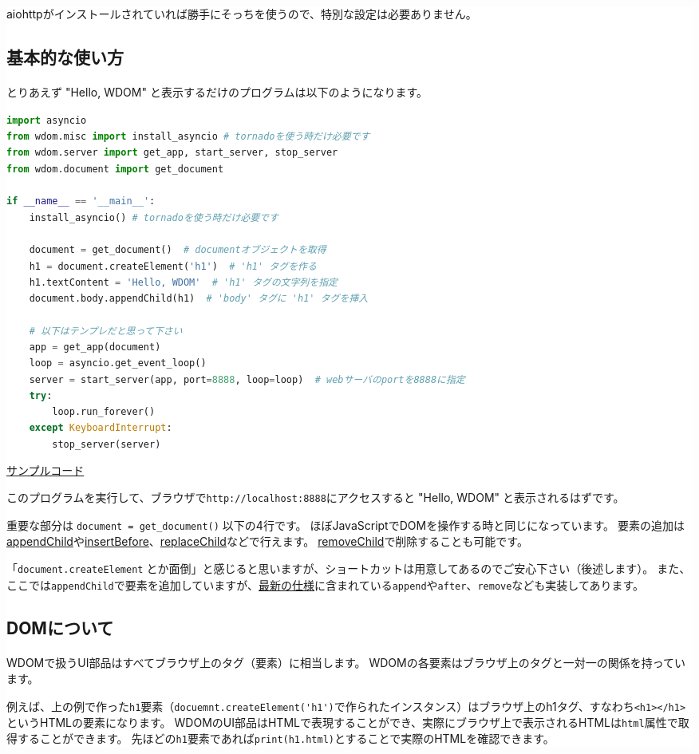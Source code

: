 aiohttpがインストールされていれば勝手にそっちを使うので、特別な設定は必要ありません。

## 基本的な使い方

とりあえず "Hello, WDOM" と表示するだけのプログラムは以下のようになります。

```python
import asyncio
from wdom.misc import install_asyncio # tornadoを使う時だけ必要です
from wdom.server import get_app, start_server, stop_server
from wdom.document import get_document

if __name__ == '__main__':
    install_asyncio() # tornadoを使う時だけ必要です

    document = get_document()  # documentオブジェクトを取得
    h1 = document.createElement('h1')  # 'h1' タグを作る
    h1.textContent = 'Hello, WDOM'  # 'h1' タグの文字列を指定
    document.body.appendChild(h1)  # 'body' タグに 'h1' タグを挿入

    # 以下はテンプレだと思って下さい
    app = get_app(document)
    loop = asyncio.get_event_loop()
    server = start_server(app, port=8888, loop=loop)  # webサーバのportを8888に指定
    try:
        loop.run_forever()
    except KeyboardInterrupt:
        stop_server(server)
```

[サンプルコード](https://github.com/miyakogi/wdom_tutorial_ja/blob/master/tut1.py)

このプログラムを実行して、ブラウザで`http://localhost:8888`にアクセスすると "Hello, WDOM" と表示されるはずです。

重要な部分は `document = get_document()` 以下の4行です。
ほぼJavaScriptでDOMを操作する時と同じになっています。
要素の追加は[appendChild](https://developer.mozilla.org/ja/docs/Web/API/Node/appendChild)や[insertBefore](https://developer.mozilla.org/ja/docs/Web/API/Node/insertBefore)、[replaceChild](https://developer.mozilla.org/ja/docs/Web/API/Node/replaceChild)などで行えます。
[removeChild](https://developer.mozilla.org/ja/docs/Web/API/Node/removeChild)で削除することも可能です。

「`document.createElement` とか面倒」と感じると思いますが、ショートカットは用意してあるのでご安心下さい（後述します）。
また、ここでは`appendChild`で要素を追加していますが、[最新の仕様](https://dom.spec.whatwg.org/)に含まれている`append`や`after`、`remove`なども実装してあります。

## DOMについて

WDOMで扱うUI部品はすべてブラウザ上のタグ（要素）に相当します。
WDOMの各要素はブラウザ上のタグと一対一の関係を持っています。

例えば、上の例で作った`h1`要素（`docuemnt.createElement('h1')`で作られたインスタンス）はブラウザ上のh1タグ、すなわち`<h1></h1>`というHTMLの要素になります。
WDOMのUI部品はHTMLで表現することができ、実際にブラウザ上で表示されるHTMLは`html`属性で取得することができます。
先ほどの`h1`要素であれば`print(h1.html)`とすることで実際のHTMLを確認できます。
